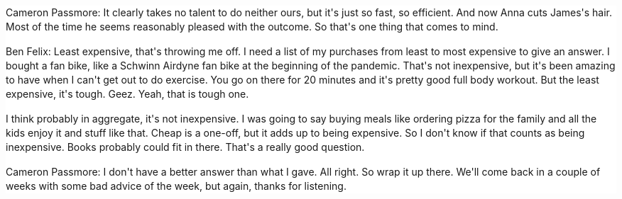 Cameron Passmore: It clearly takes no talent to do neither ours, but it's just so fast, so efficient. And now Anna cuts James's hair. Most of the time he seems reasonably pleased with the outcome. So that's one thing that comes to mind.

Ben Felix: Least expensive, that's throwing me off. I need a list of my purchases from least to most expensive to give an answer. I bought a fan bike, like a Schwinn Airdyne fan bike at the beginning of the pandemic. That's not inexpensive, but it's been amazing to have when I can't get out to do exercise. You go on there for 20 minutes and it's pretty good full body workout. But the least expensive, it's tough. Geez. Yeah, that is tough one.

I think probably in aggregate, it's not inexpensive. I was going to say buying meals like ordering pizza for the family and all the kids enjoy it and stuff like that. Cheap is a one-off, but it adds up to being expensive. So I don't know if that counts as being inexpensive. Books probably could fit in there. That's a really good question.

Cameron Passmore: I don't have a better answer than what I gave. All right. So wrap it up there. We'll come back in a couple of weeks with some bad advice of the week, but again, thanks for listening.